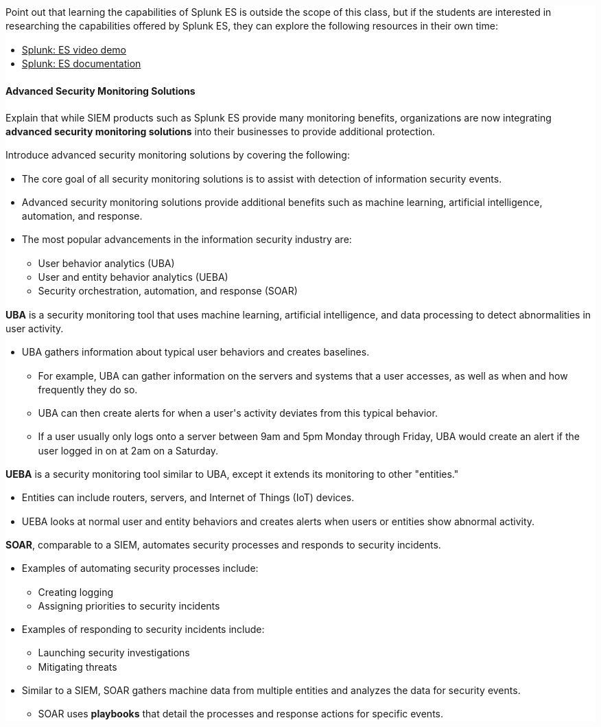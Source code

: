 Point out that learning the capabilities of Splunk ES is outside the scope of this class, but if the students are interested in researching the capabilities offered by Splunk ES, they can explore the following resources in their own time:

   - [Splunk: ES video demo](https://www.youtube.com/watch?v=HN4zGIyi3PI)  
   - [Splunk: ES documentation](https://docs.splunk.com/Documentation/ES)
   
#### Advanced Security Monitoring Solutions  

Explain that while SIEM products such as Splunk ES provide many monitoring benefits, organizations are now integrating  **advanced security monitoring solutions** into their businesses to provide additional protection.
 
Introduce advanced security monitoring solutions by covering the following:
  
  - The core goal of all security monitoring solutions is to assist with detection of information security events.

  - Advanced security monitoring solutions provide additional benefits such as machine learning, artificial intelligence, automation, and response.

  - The most popular advancements in the information security industry are:

    - User behavior analytics (UBA)
    - User and entity behavior analytics (UEBA)
    - Security orchestration, automation, and response (SOAR) 
 

**UBA** is a security monitoring tool that uses machine learning, artificial intelligence, and data processing to detect abnormalities in user activity.

  - UBA gathers information about typical user behaviors and creates baselines.
    - For example, UBA can gather information on the servers and systems that a user accesses, as well as when and how frequently they do so. 

    - UBA can then create alerts for when a user's activity deviates from this typical behavior. 

    - If a user usually only logs onto a server between 9am and 5pm Monday through Friday, UBA would create an alert if the user logged in on at 2am on a Saturday.

**UEBA** is a security monitoring tool similar to UBA, except it extends its monitoring to other "entities."
  - Entities can include routers, servers, and Internet of Things (IoT) devices.   

  - UEBA looks at normal user and entity behaviors and creates alerts when users or entities show abnormal activity.
 
**SOAR**, comparable to a SIEM, automates security processes and responds to security incidents.
  - Examples of automating security processes include:
    - Creating logging
    - Assigning priorities to security incidents

  - Examples of responding to security incidents include:
    - Launching security investigations
    - Mitigating threats
   
  - Similar to a SIEM, SOAR gathers machine data from multiple entities and analyzes the data for security events.
    - SOAR uses **playbooks** that detail the processes and response actions for specific events.
